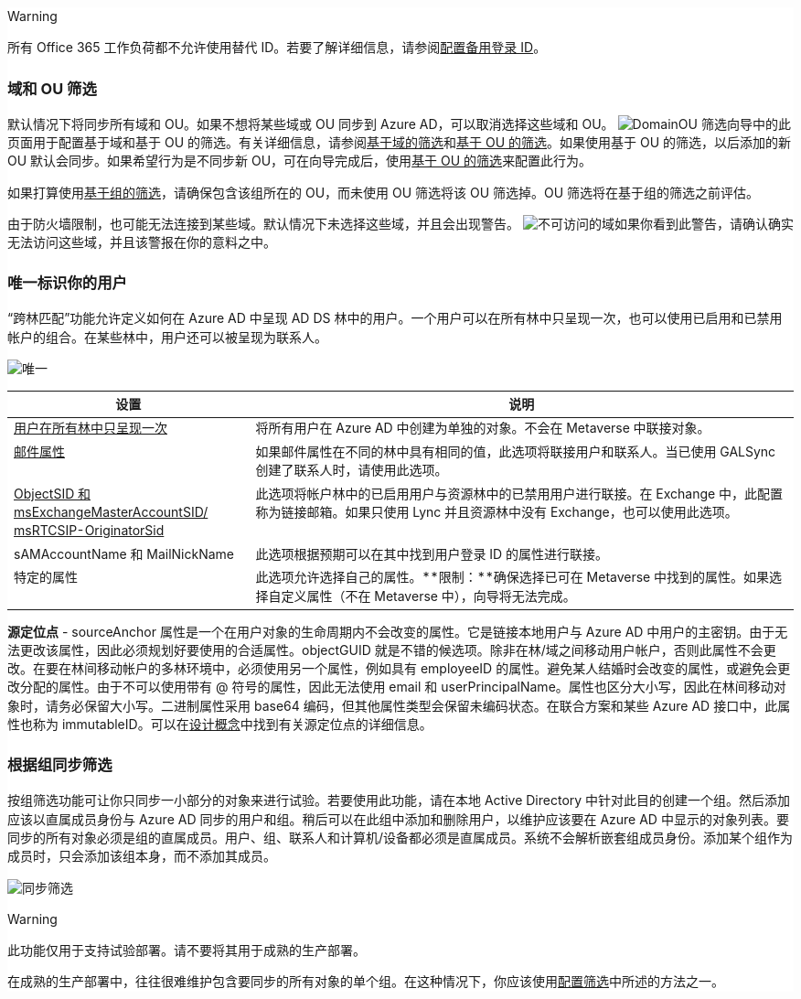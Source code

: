 > [!WARNING]
所有 Office 365 工作负荷都不允许使用替代 ID。若要了解详细信息，请参阅[配置备用登录 ID](https://technet.microsoft.com/zh-cn/library/dn659436.aspx)。
>
>

### 域和 OU 筛选 <a name="domain-and-ou-filtering"></a>
默认情况下将同步所有域和 OU。如果不想将某些域或 OU 同步到 Azure AD，可以取消选择这些域和 OU。
![DomainOU 筛选](./media/active-directory-aadconnect-get-started-custom/domainoufiltering.png)向导中的此页面用于配置基于域和基于 OU 的筛选。有关详细信息，请参阅[基于域的筛选](./active-directory-aadconnectsync-configure-filtering.md#domain-based-filtering)和[基于 OU 的筛选](./active-directory-aadconnectsync-configure-filtering.md#organizational-unitbased-filtering)。如果使用基于 OU 的筛选，以后添加的新 OU 默认会同步。如果希望行为是不同步新 OU，可在向导完成后，使用[基于 OU 的筛选](./active-directory-aadconnectsync-configure-filtering.md#organizational-unitbased-filtering)来配置此行为。

如果打算使用[基于组的筛选](#sync-filtering-based-on-groups)，请确保包含该组所在的 OU，而未使用 OU 筛选将该 OU 筛选掉。OU 筛选将在基于组的筛选之前评估。

由于防火墙限制，也可能无法连接到某些域。默认情况下未选择这些域，并且会出现警告。
![不可访问的域](./media/active-directory-aadconnect-get-started-custom/unreachable.png)如果你看到此警告，请确认确实无法访问这些域，并且该警报在你的意料之中。

### 唯一标识你的用户
“跨林匹配”功能允许定义如何在 Azure AD 中呈现 AD DS 林中的用户。一个用户可以在所有林中只呈现一次，也可以使用已启用和已禁用帐户的组合。在某些林中，用户还可以被呈现为联系人。

![唯一](./media/active-directory-aadconnect-get-started-custom/unique.png)  

| 设置 | 说明 |
| --- | --- |
| [用户在所有林中只呈现一次](./active-directory-aadconnect-topologies.md#multiple-forests-single-azure-ad-tenant) |将所有用户在 Azure AD 中创建为单独的对象。不会在 Metaverse 中联接对象。 |
| [邮件属性](./active-directory-aadconnect-topologies.md#multiple-forests-single-azure-ad-tenant) |如果邮件属性在不同的林中具有相同的值，此选项将联接用户和联系人。当已使用 GALSync 创建了联系人时，请使用此选项。 |
| [ObjectSID 和 msExchangeMasterAccountSID/ msRTCSIP-OriginatorSid](./active-directory-aadconnect-topologies.md#multiple-forests-single-azure-ad-tenant) |此选项将帐户林中的已启用用户与资源林中的已禁用用户进行联接。在 Exchange 中，此配置称为链接邮箱。如果只使用 Lync 并且资源林中没有 Exchange，也可以使用此选项。 |
| sAMAccountName 和 MailNickName |此选项根据预期可以在其中找到用户登录 ID 的属性进行联接。 |
| 特定的属性 |此选项允许选择自己的属性。**限制：**确保选择已可在 Metaverse 中找到的属性。如果选择自定义属性（不在 Metaverse 中），向导将无法完成。 |

**源定位点** - sourceAnchor 属性是一个在用户对象的生命周期内不会改变的属性。它是链接本地用户与 Azure AD 中用户的主密钥。由于无法更改该属性，因此必须规划好要使用的合适属性。objectGUID 就是不错的候选项。除非在林/域之间移动用户帐户，否则此属性不会更改。在要在林间移动帐户的多林环境中，必须使用另一个属性，例如具有 employeeID 的属性。避免某人结婚时会改变的属性，或避免会更改分配的属性。由于不可以使用带有 @ 符号的属性，因此无法使用 email 和 userPrincipalName。属性也区分大小写，因此在林间移动对象时，请务必保留大小写。二进制属性采用 base64 编码，但其他属性类型会保留未编码状态。在联合方案和某些 Azure AD 接口中，此属性也称为 immutableID。可以在[设计概念](./active-directory-aadconnect-design-concepts.md#sourceanchor)中找到有关源定位点的详细信息。

### 根据组同步筛选 <a name="sync-filtering-based-on-groups"></a>
按组筛选功能可让你只同步一小部分的对象来进行试验。若要使用此功能，请在本地 Active Directory 中针对此目的创建一个组。然后添加应该以直属成员身份与 Azure AD 同步的用户和组。稍后可以在此组中添加和删除用户，以维护应该要在 Azure AD 中显示的对象列表。要同步的所有对象必须是组的直属成员。用户、组、联系人和计算机/设备都必须是直属成员。系统不会解析嵌套组成员身份。添加某个组作为成员时，只会添加该组本身，而不添加其成员。

![同步筛选](./media/active-directory-aadconnect-get-started-custom/filter2.png)

> [!WARNING]
此功能仅用于支持试验部署。请不要将其用于成熟的生产部署。
>
>

在成熟的生产部署中，往往很难维护包含要同步的所有对象的单个组。在这种情况下，你应该使用[配置筛选](./active-directory-aadconnectsync-configure-filtering.md)中所述的方法之一。
